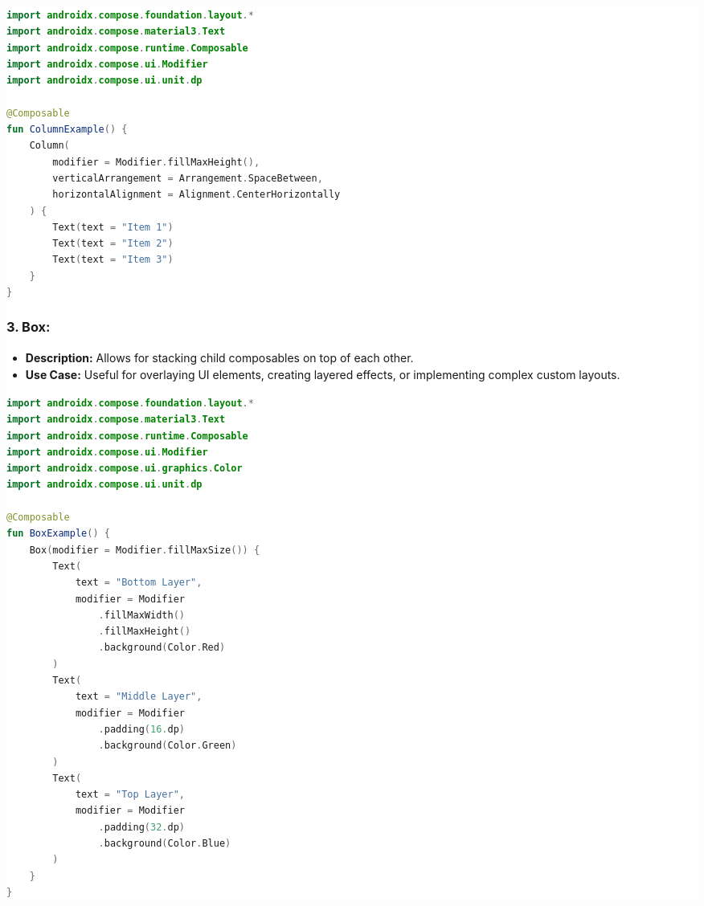 ```kotlin
import androidx.compose.foundation.layout.*
import androidx.compose.material3.Text
import androidx.compose.runtime.Composable
import androidx.compose.ui.Modifier
import androidx.compose.ui.unit.dp

@Composable
fun ColumnExample() {
    Column(
        modifier = Modifier.fillMaxHeight(),
        verticalArrangement = Arrangement.SpaceBetween,
        horizontalAlignment = Alignment.CenterHorizontally
    ) {
        Text(text = "Item 1")
        Text(text = "Item 2")
        Text(text = "Item 3")
    }
}
```

### 3. **Box:**
- **Description:** Allows for stacking child composables on top of each other.
- **Use Case:** Useful for overlaying UI elements, creating layered effects, or implementing complex custom layouts.

```kotlin
import androidx.compose.foundation.layout.*
import androidx.compose.material3.Text
import androidx.compose.runtime.Composable
import androidx.compose.ui.Modifier
import androidx.compose.ui.graphics.Color
import androidx.compose.ui.unit.dp

@Composable
fun BoxExample() {
    Box(modifier = Modifier.fillMaxSize()) {
        Text(
            text = "Bottom Layer",
            modifier = Modifier
                .fillMaxWidth()
                .fillMaxHeight()
                .background(Color.Red)
        )
        Text(
            text = "Middle Layer",
            modifier = Modifier
                .padding(16.dp)
                .background(Color.Green)
        )
        Text(
            text = "Top Layer",
            modifier = Modifier
                .padding(32.dp)
                .background(Color.Blue)
        )
    }
}
```
